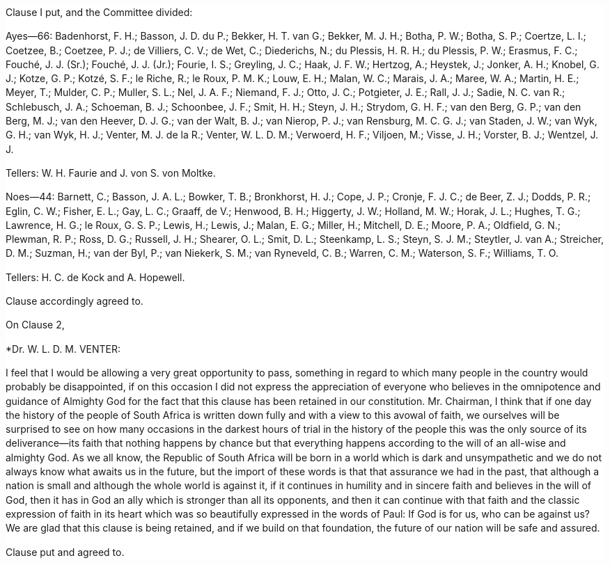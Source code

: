 </speech>

<p>Clause I put, and the Committee divided:</p>

<p>Ayes&#x2014;66: Badenhorst, F. H.; Basson, J. D. du P.; Bekker, H. T. van G.; Bekker, M. J. H.; Botha, P. W.; Botha, S. P.; Coertze, L. I.; Coetzee, B.; Coetzee, P. J.; de Villiers, C. V.; de Wet, C.; Diederichs, N.; du Plessis, H. R. H.; du Plessis, P. W.; Erasmus, F. C.; Fouch&#x00E9;, J. J. (Sr.); Fouch&#x00E9;, J. J. (Jr.); Fourie, I. S.; Greyling, J. C.; Haak, J. F. W.; Hertzog, A.; Heystek, J.; Jonker, A. H.; Knobel, G. J.; Kotze, G. P.; Kotz&#x00E9;, S. F.; le Riche, R.; le Roux, P. M. K.; Louw, E. H.; Malan, W. C.; Marais, J. A.; Maree, W. A.; Martin, H. E.; Meyer, T.; Mulder, C. P.; Muller, S. L.; Nel, J. A. F.; Niemand, F. J.; Otto, J. C.; Potgieter, J. E.; Rall, J. J.; Sadie, N. C. van R.; Schlebusch, J. A.; Schoeman, B. J.; Schoonbee, J. F.; Smit, H. H.; Steyn, J. H.; Strydom, G. H. F.; van den Berg, G. P.; van den Berg, M. J.; van den Heever, D. J. G.; van der Walt, B. J.; van Nierop, P. J.; van Rensburg, M. C. G. J.; van Staden, J. W.; van Wyk, G. H.; van Wyk, H. J.; Venter, M. J. de la R.; Venter, W. L. D. M.; Verwoerd, H. F.; Viljoen, M.; Visse, J. H.; Vorster, B. J.; Wentzel, J. J.</p>

<p>Tellers: W. H. Faurie and J. von S. von Moltke.</p>

<p>Noes&#x2014;44: Barnett, C.; Basson, J. A. L.; Bowker, T. B.; Bronkhorst, H. J.; Cope, J. P.; Cronje, F. J. C.; de Beer, Z. J.; Dodds, P. R.; Eglin, C. W.; Fisher, E. L.; Gay, L. C.; Graaff, de V.; Henwood, B. H.; Higgerty, J. W.; Holland, M. W.; Horak, J. L.; Hughes, T. G.; Lawrence, H. G.; le Roux, G. S. P.; Lewis, H.; Lewis, J.; Malan, E. G.; Miller, H.; Mitchell, D. E.; Moore, P. A.; Oldfield, G. N.; Plewman, R. P.; Ross, D. G.; Russell, J. H.; Shearer, O. L.; Smit, D. L.; Steenkamp, L. S.; Steyn, S. J. M.; Steytler, J. van A.; Streicher, D. M.; Suzman, H.; van der Byl, P.; van Niekerk, S. M.; van Ryneveld, C. B.; Warren, C. M.; Waterson, S. F.; Williams, T. O.</p>

<p>Tellers: H. C. de Kock and A. Hopewell.</p>

<p>Clause accordingly agreed to.</p>

<p>On Clause 2,</p>

<speech by="#venter">

<from>*Dr. <person refersTo="hansard_za">W. L. D. M. VENTER</person>:</from>

<p>I feel that I would be allowing a very great opportunity to pass, something in regard to which many people in the country would probably be disappointed, if on this occasion I did not express the appreciation of everyone who believes in the omnipotence and guidance of Almighty God for the fact that this clause has been retained in our constitution. Mr. Chairman, I think that if one day the history of the people of South Africa is written down fully and with a view to this avowal of faith, we ourselves will be surprised to see on how many occasions in the darkest hours of trial in the history of the people this was the only source of its deliverance&#x2014;its faith that nothing happens by chance but that everything happens according to the will of an all-wise and almighty God. As we all know, the Republic of South Africa will be born in a world which is dark and unsympathetic and we do not always know what awaits us in the future, but the import of these words is that that assurance we had in the past, that although a nation is small and although the whole world is against it, if it continues in humility and in sincere faith and believes in the will of God, then it has in God an ally which is stronger than all its opponents, and then it can continue with that faith and the classic expression of faith in its heart which was so beautifully <span class="col_4013-4014" refersTo="page_0603"/>expressed in the words of Paul: If God is for us, who can be against us? We are glad that this clause is being retained, and if we build on that foundation, the future of our nation will be safe and assured.</p>

<p>Clause put and agreed to.</p>
